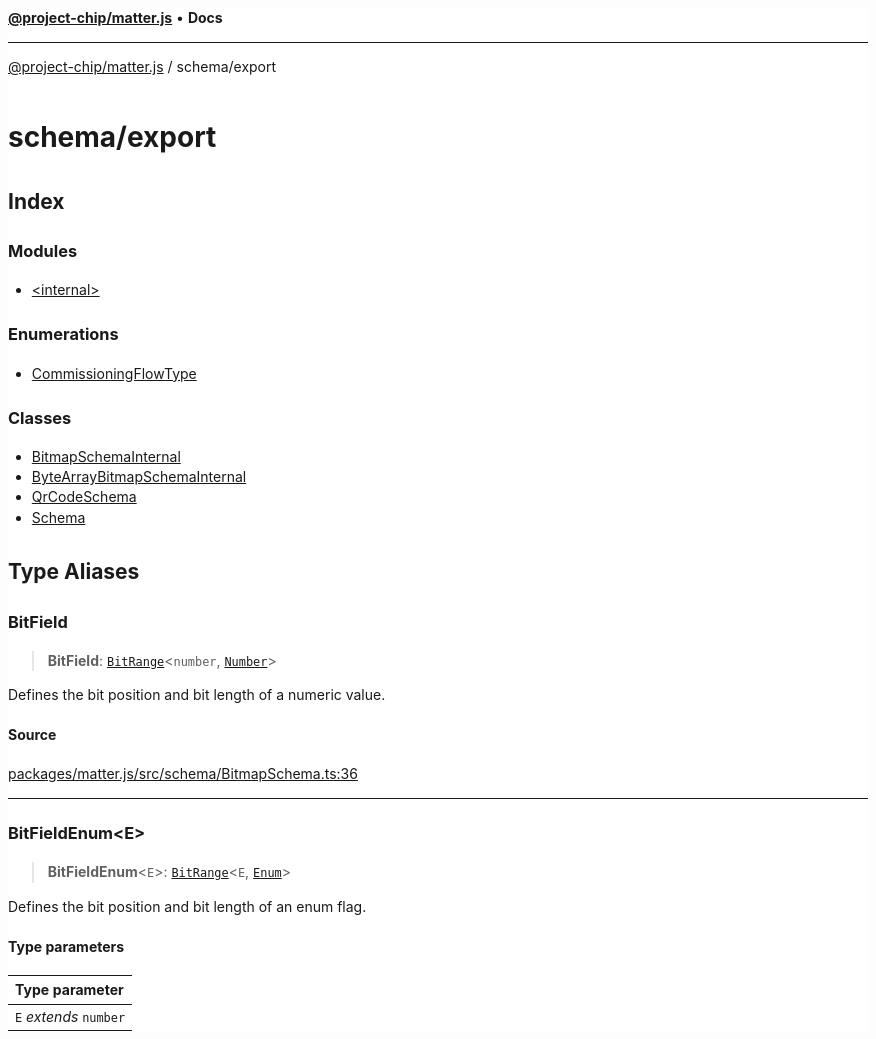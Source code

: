 [**@project-chip/matter.js**](../../README.md) • **Docs**

***

[@project-chip/matter.js](../../modules.md) / schema/export

# schema/export

## Index

### Modules

- [\<internal\>](-internal-/README.md)

### Enumerations

- [CommissioningFlowType](enumerations/CommissioningFlowType.md)

### Classes

- [BitmapSchemaInternal](classes/BitmapSchemaInternal.md)
- [ByteArrayBitmapSchemaInternal](classes/ByteArrayBitmapSchemaInternal.md)
- [QrCodeSchema](classes/QrCodeSchema.md)
- [Schema](classes/Schema.md)

## Type Aliases

### BitField

> **BitField**: [`BitRange`](-internal-/README.md#bitrangetttype)\<`number`, [`Number`](-internal-/README.md#number)\>

Defines the bit position and bit length of a numeric value.

#### Source

[packages/matter.js/src/schema/BitmapSchema.ts:36](https://github.com/project-chip/matter.js/blob/7a8cbb56b87d4ccf34bec5a9a95ab40a1711324f/packages/matter.js/src/schema/BitmapSchema.ts#L36)

***

### BitFieldEnum\<E\>

> **BitFieldEnum**\<`E`\>: [`BitRange`](-internal-/README.md#bitrangetttype)\<`E`, [`Enum`](-internal-/README.md#enum)\>

Defines the bit position and bit length of an enum flag.

#### Type parameters

| Type parameter |
| :------ |
| `E` *extends* `number` |

